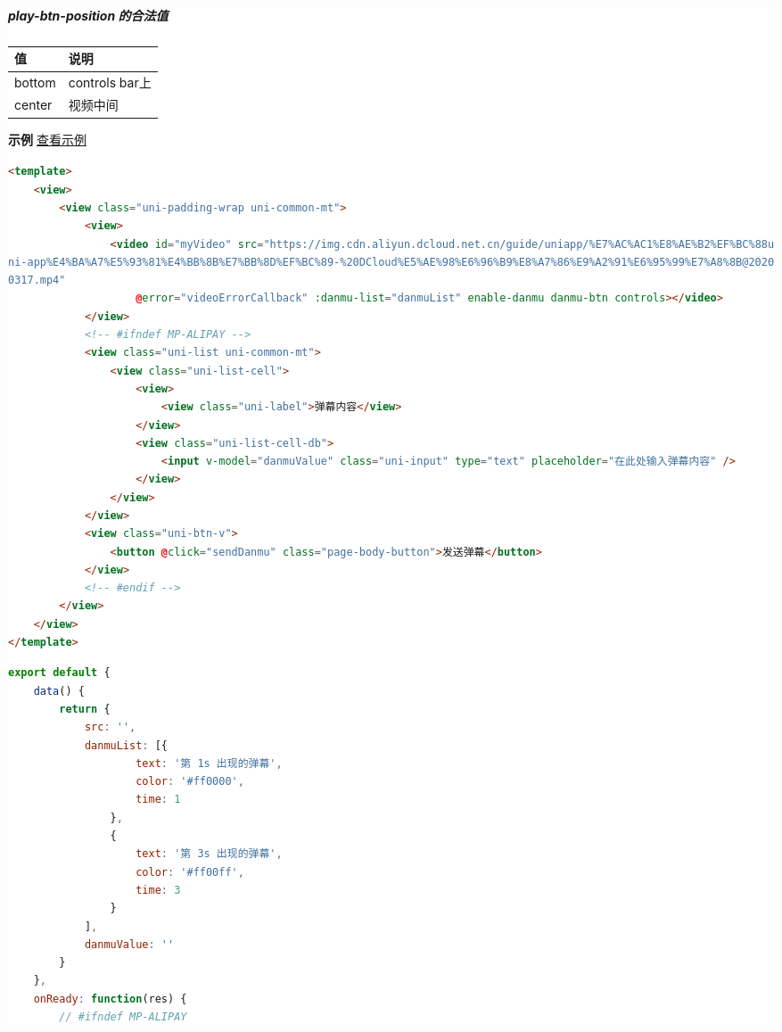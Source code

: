 
##### play-btn-position 的合法值

|值|说明|
|:-|:-|
|bottom|controls bar上|
|center|视频中间|


**示例** [查看示例](https://hellouniapp.dcloud.net.cn/pages/component/video/video)
 
```html
<template>
    <view>
        <view class="uni-padding-wrap uni-common-mt">
            <view>
                <video id="myVideo" src="https://img.cdn.aliyun.dcloud.net.cn/guide/uniapp/%E7%AC%AC1%E8%AE%B2%EF%BC%88uni-app%E4%BA%A7%E5%93%81%E4%BB%8B%E7%BB%8D%EF%BC%89-%20DCloud%E5%AE%98%E6%96%B9%E8%A7%86%E9%A2%91%E6%95%99%E7%A8%8B@20200317.mp4"
                    @error="videoErrorCallback" :danmu-list="danmuList" enable-danmu danmu-btn controls></video>
            </view>
            <!-- #ifndef MP-ALIPAY -->
            <view class="uni-list uni-common-mt">
                <view class="uni-list-cell">
                    <view>
                        <view class="uni-label">弹幕内容</view>
                    </view>
                    <view class="uni-list-cell-db">
                        <input v-model="danmuValue" class="uni-input" type="text" placeholder="在此处输入弹幕内容" />
                    </view>
                </view>
            </view>
            <view class="uni-btn-v">
                <button @click="sendDanmu" class="page-body-button">发送弹幕</button>
            </view>
            <!-- #endif -->
        </view>
    </view>
</template>
```
 
```javascript
export default {
    data() {
        return {
            src: '',
            danmuList: [{
                    text: '第 1s 出现的弹幕',
                    color: '#ff0000',
                    time: 1
                },
                {
                    text: '第 3s 出现的弹幕',
                    color: '#ff00ff',
                    time: 3
                }
            ],
            danmuValue: ''
        }
    },
    onReady: function(res) {
        // #ifndef MP-ALIPAY
```